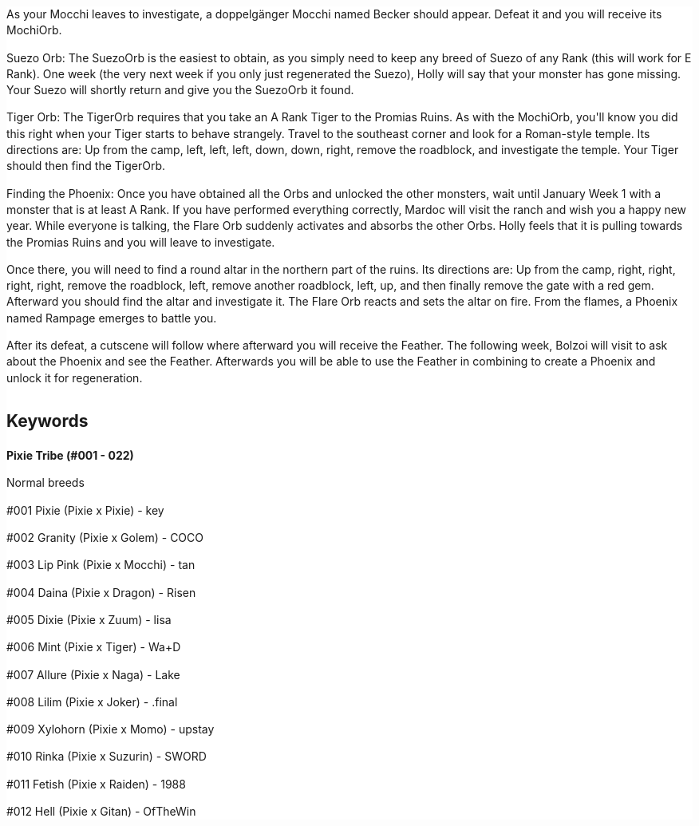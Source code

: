 As your Mocchi leaves to investigate, a doppelgänger Mocchi named Becker should appear. Defeat it and you will receive its MochiOrb.

Suezo Orb: The SuezoOrb is the easiest to obtain, as you simply need to keep any breed of Suezo of any Rank (this will work for E Rank). One week (the very next week if you only just regenerated the Suezo), Holly will say that your monster has gone missing. Your Suezo will shortly return and give you the SuezoOrb it found.

Tiger Orb: The TigerOrb requires that you take an A Rank Tiger to the Promias Ruins. As with the MochiOrb, you'll know you did this right when your Tiger starts to behave strangely. Travel to the southeast corner and look for a Roman-style temple. Its directions are: Up from the camp, left, left, left, down, down, right, remove the roadblock, and investigate the temple. Your Tiger should then find the TigerOrb.

Finding the Phoenix: Once you have obtained all the Orbs and unlocked the other monsters, wait until January Week 1 with a monster that is at least A Rank. If you have performed everything correctly, Mardoc will visit the ranch and wish you a happy new year. While everyone is talking, the Flare Orb suddenly activates and absorbs the other Orbs. Holly feels that it is pulling towards the Promias Ruins and you will leave to investigate.

Once there, you will need to find a round altar in the northern part of the ruins. Its directions are: Up from the camp, right, right, right, right, remove the roadblock, left, remove another roadblock, left, up, and then finally remove the gate with a red gem. Afterward you should find the altar and investigate it. The Flare Orb reacts and sets the altar on fire. From the flames, a Phoenix named Rampage emerges to battle you.

After its defeat, a cutscene will follow where afterward you will receive the Feather. The following week, Bolzoi will visit to ask about the Phoenix and see the Feather. Afterwards you will be able to use the Feather in combining to create a Phoenix and unlock it for regeneration.

## Keywords
**Pixie Tribe (#001 - 022)**

Normal breeds

#001 Pixie (Pixie x Pixie) - key

#002 Granity (Pixie x Golem) - COCO

#003 Lip Pink (Pixie x Mocchi) - tan

#004 Daina (Pixie x Dragon) - Risen

#005 Dixie (Pixie x Zuum) - lisa

#006 Mint (Pixie x Tiger) - Wa+D

#007 Allure (Pixie x Naga) - Lake

#008 Lilim (Pixie x Joker) - .final

#009 Xylohorn (Pixie x Momo) - upstay

#010 Rinka (Pixie x Suzurin) - SWORD

#011 Fetish (Pixie x Raiden) - 1988

#012 Hell (Pixie x Gitan) - OfTheWin
